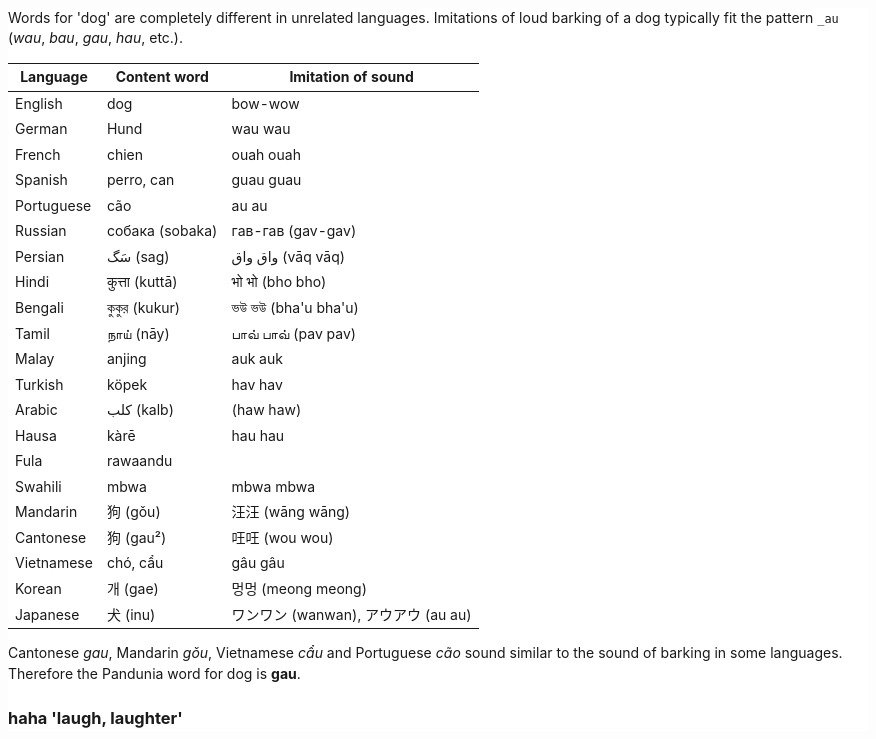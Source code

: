 Words for 'dog' are completely different in unrelated languages.
Imitations of loud barking of a dog typically fit the pattern
`_au`
(*wau*, *bau*, *gau*, *hau*, etc.).

| Language    | Content word       | Imitation of sound |
|-------------|--------------------|--------------------|
| English     | dog                | bow-wow            |
| German      | Hund               | wau wau            |
| French      | chien              | ouah ouah          |
| Spanish     | perro, can         | guau guau          |
| Portuguese  | cão                | au au              |
| Russian     | собака (sobaka)    | гав-гав (gav-gav)  |
| Persian     | سَگ (sag)           | واق واق (vāq vāq) |
| Hindi       | कुत्ता (kuttā)        | भो भो (bho bho) |
| Bengali     | কুকুর (kukur)       | ভউ ভউ (bha'u bha'u) |
| Tamil       | நாய் (nāy)        | பாவ் பாவ் (pav pav) |
| Malay       | anjing             | auk auk            |
| Turkish     | köpek              | hav hav            |
| Arabic      | كلب (kalb)         | (haw haw) |
| Hausa       | kàrē               | hau hau            |
| Fula        | rawaandu           |                    |
| Swahili     | mbwa               | mbwa mbwa          |
| Mandarin    | 狗 (gǒu)           | 汪汪 (wāng wāng) |
| Cantonese   | 狗 (gau²)          | 㕵㕵 (wou wou) |
| Vietnamese  | chó, cẩu           | gâu gâu            |
| Korean      | 개 (gae)           | 멍멍 (meong meong) |
| Japanese    | 犬 (inu)           | ワンワン (wanwan), アウアウ (au au) |

Cantonese *gau*, Mandarin *gǒu*, Vietnamese *cẩu* and Portuguese *cão*
sound similar to the sound of barking in some languages.
Therefore the Pandunia word for dog is
**gau**.



### haha 'laugh, laughter'
